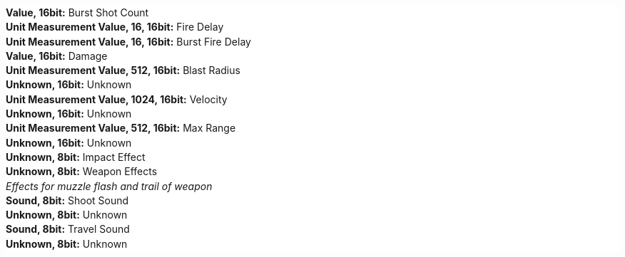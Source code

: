 **Value, 16bit:** Burst Shot Count  
**Unit Measurement Value, 16, 16bit:** Fire Delay  
**Unit Measurement Value, 16, 16bit:** Burst Fire Delay  
**Value, 16bit:** Damage  
**Unit Measurement Value, 512, 16bit:** Blast Radius  
**Unknown, 16bit:** Unknown  
**Unit Measurement Value, 1024, 16bit:** Velocity  
**Unknown, 16bit:** Unknown  
**Unit Measurement Value, 512, 16bit:** Max Range  
**Unknown, 16bit:** Unknown  
**Unknown, 8bit:** Impact Effect  
**Unknown, 8bit:** Weapon Effects  
	*Effects for muzzle flash and trail of weapon*  
**Sound, 8bit:** Shoot Sound  
**Unknown, 8bit:** Unknown  
**Sound, 8bit:** Travel Sound  
**Unknown, 8bit:** Unknown  

